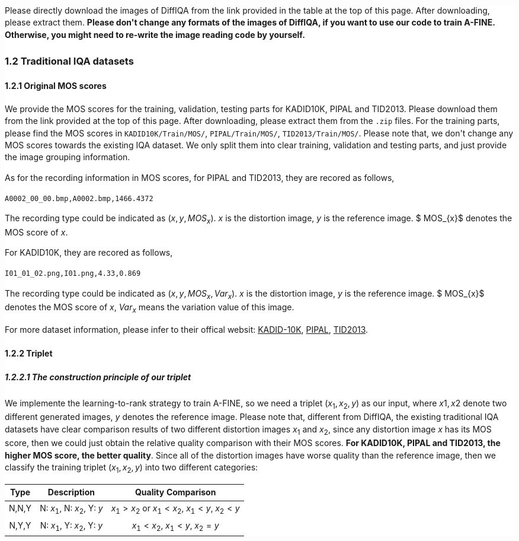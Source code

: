 Please directly download the images of DiffIQA from the link provided in the table at the top of this page. After downloading, please extract them. **Please don't change any formats of the images of DiffIQA, if you want to use our code to train A-FINE. Otherwise, you might need to re-write the image reading code by yourself.**

### 1.2 Traditional IQA datasets

#### 1.2.1 Original MOS scores

We provide the MOS scores for the training, validation, testing parts for KADID10K, PIPAL and TID2013. Please download them from the link provided at the top of this page. After downloading, please extract them from the ```.zip``` files. For the training parts, please find the MOS scores in ```KADID10K/Train/MOS/```, ```PIPAL/Train/MOS/```, ```TID2013/Train/MOS/```. Please note that, we don't change any MOS scores towards the existing IQA dataset. We only split them into clear training, validation and testing parts, and just provide the image grouping information.

As for the recording information in MOS scores, for PIPAL and TID2013, they are recored as follows,
```bash
A0002_00_00.bmp,A0002.bmp,1466.4372
```
The recording type could be indicated as $(x, y, MOS_{x})$. $x$ is the distortion image, $y$ is the reference image. $ MOS_{x}$ denotes the MOS score of $x$.



For KADID10K, they are recored as follows,
```bash
I01_01_02.png,I01.png,4.33,0.869
```
The recording type could be indicated as $(x, y, MOS_{x}, Var_{x})$. $x$ is the distortion image, $y$ is the reference image. $ MOS_{x}$ denotes the MOS score of $x$, $Var_{x}$ means the variation value of this image.

For more dataset information, please infer to their offical websit: [KADID-10K](https://database.mmsp-kn.de/kadid-10k-database.html), [PIPAL](https://github.com/HaomingCai/PIPAL-dataset), [TID2013](https://www.ponomarenko.info/tid2013.htm).

#### 1.2.2 Triplet

##### 1.2.2.1 The construction principle of our triplet
We implemente the learning-to-rank strategy to train A-FINE, so we need a triplet $(x_1, x_2, y)$ as our input, where $x1, x2$ denote two different generated images, $y$ denotes the reference image. Please note that, different from DiffIQA, the existing traditional IQA datasets have clear comparison results of two different distortion images $x_{1}$ and $x_{2}$, since any distortion image $x$ has its MOS score, then we could just obtain the relative quality comparison with their MOS scores. **For KADID10K, PIPAL and TID2013, the higher MOS score, the better quality**. Since all of the distortion images have worse quality than the reference image, then we classify the training triplet $(x_1, x_2, y)$ into two different categories:


| Type |        Description         |            Quality Comparison            |
| :-----: |:--------------------------:| :---------------------------------: |
| N,N,Y | N: $x_1$, N: $x_2$, Y: $y$ | $x_1 > x_2$ or $x_1 < x_2$, $x_1 < y$, $x_2 < y$ |
| N,Y,Y | N: $x_1$, Y: $x_2$, Y: $y$ | $x_1 < x_2$, $x_1 < y$, $x_2 = y$ |
